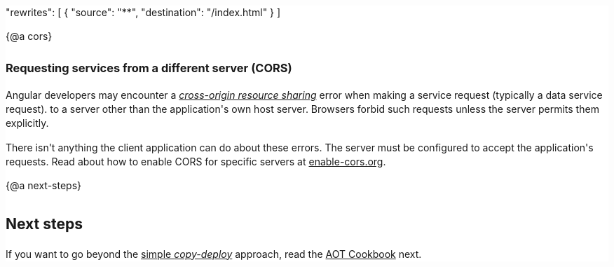 
<code-example format=".">
  "rewrites": [ {
    "source": "**",
    "destination": "/index.html"
  } ]

</code-example>



{@a cors}



### Requesting services from a different server (CORS)

Angular developers may encounter a
<a href="https://en.wikipedia.org/wiki/Cross-origin_resource_sharing" title="Cross-origin resource sharing">
<i>cross-origin resource sharing</i></a> error when making a service request (typically a data service request).
to a server other than the application's own host server.
Browsers forbid such requests unless the server permits them explicitly.

There isn't anything the client application can do about these errors.
The server must be configured to accept the application's requests.
Read about how to enable CORS for specific servers at
<a href="http://enable-cors.org/server.html" title="Enabling CORS server">enable-cors.org</a>.


{@a next-steps}



## Next steps
 If you want to go beyond the [simple _copy-deploy_](guide/deployment#dev-deploy "Simplest deployment possible") approach,
 read the [AOT Cookbook](guide/aot-compiler "AOT Cookbook") next.
